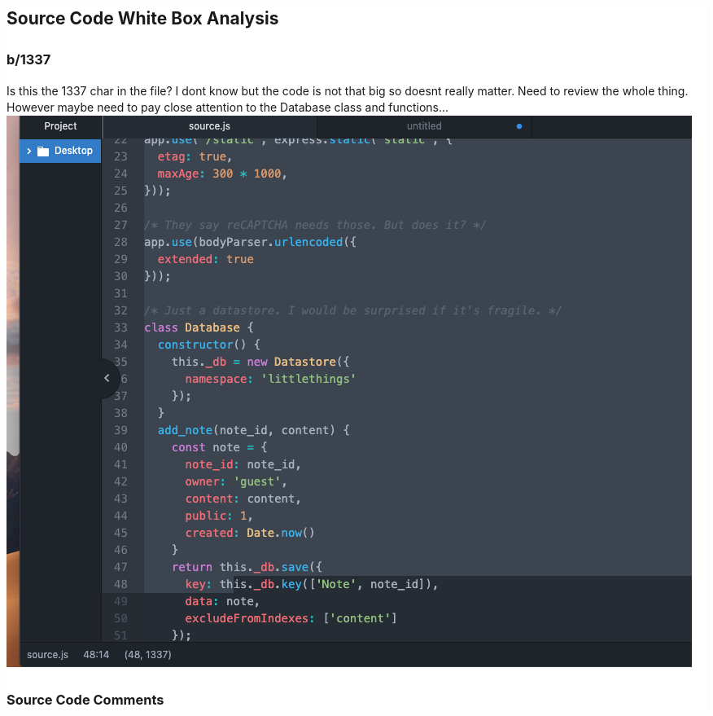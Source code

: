 ## Source Code White Box Analysis
### b/1337 
Is this the 1337 char in the file? I dont know but the code is not that big so doesnt really matter. Need to review the whole thing. However maybe need to pay close attention to the Database class and functions...
![](https://github.com/d4rkm0de/GoogleCTF/blob/master/D3E46394-6999-402F-9229-0BF2D903395A.png)

### Source Code Comments